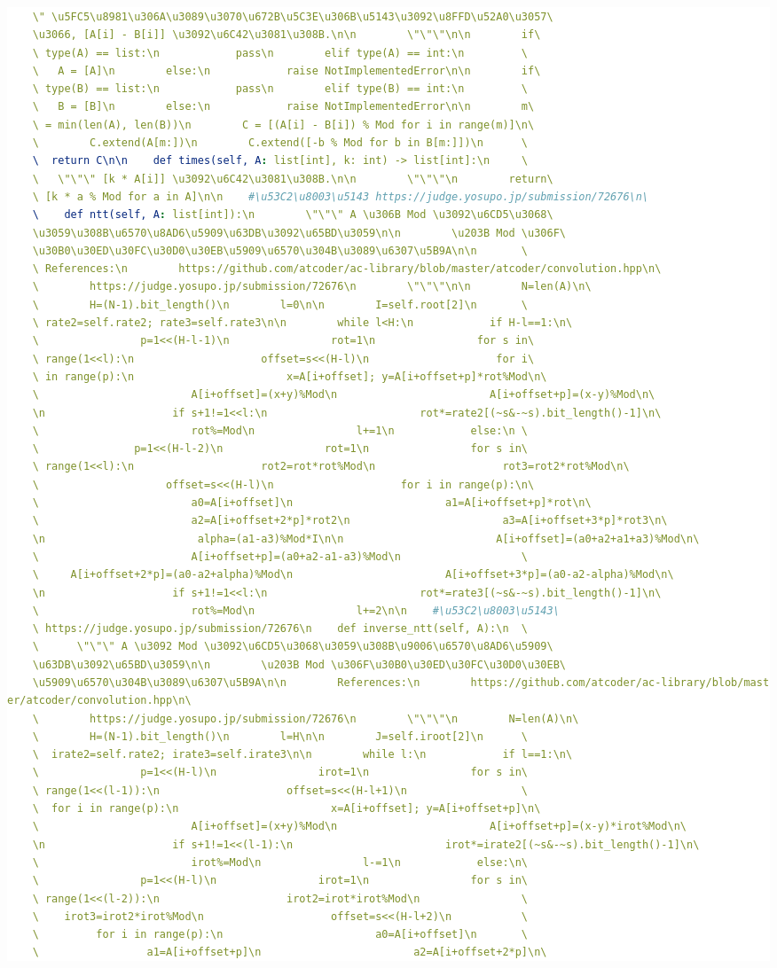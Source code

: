 ```yaml
    \" \u5FC5\u8981\u306A\u3089\u3070\u672B\u5C3E\u306B\u5143\u3092\u8FFD\u52A0\u3057\
    \u3066, [A[i] - B[i]] \u3092\u6C42\u3081\u308B.\n\n        \"\"\"\n\n        if\
    \ type(A) == list:\n            pass\n        elif type(A) == int:\n         \
    \   A = [A]\n        else:\n            raise NotImplementedError\n\n        if\
    \ type(B) == list:\n            pass\n        elif type(B) == int:\n         \
    \   B = [B]\n        else:\n            raise NotImplementedError\n\n        m\
    \ = min(len(A), len(B))\n        C = [(A[i] - B[i]) % Mod for i in range(m)]\n\
    \        C.extend(A[m:])\n        C.extend([-b % Mod for b in B[m:]])\n      \
    \  return C\n\n    def times(self, A: list[int], k: int) -> list[int]:\n     \
    \   \"\"\" [k * A[i]] \u3092\u6C42\u3081\u308B.\n\n        \"\"\"\n        return\
    \ [k * a % Mod for a in A]\n\n    #\u53C2\u8003\u5143 https://judge.yosupo.jp/submission/72676\n\
    \    def ntt(self, A: list[int]):\n        \"\"\" A \u306B Mod \u3092\u6CD5\u3068\
    \u3059\u308B\u6570\u8AD6\u5909\u63DB\u3092\u65BD\u3059\n\n        \u203B Mod \u306F\
    \u30B0\u30ED\u30FC\u30D0\u30EB\u5909\u6570\u304B\u3089\u6307\u5B9A\n\n       \
    \ References:\n        https://github.com/atcoder/ac-library/blob/master/atcoder/convolution.hpp\n\
    \        https://judge.yosupo.jp/submission/72676\n        \"\"\"\n\n        N=len(A)\n\
    \        H=(N-1).bit_length()\n        l=0\n\n        I=self.root[2]\n       \
    \ rate2=self.rate2; rate3=self.rate3\n\n        while l<H:\n            if H-l==1:\n\
    \                p=1<<(H-l-1)\n                rot=1\n                for s in\
    \ range(1<<l):\n                    offset=s<<(H-l)\n                    for i\
    \ in range(p):\n                        x=A[i+offset]; y=A[i+offset+p]*rot%Mod\n\
    \                        A[i+offset]=(x+y)%Mod\n                        A[i+offset+p]=(x-y)%Mod\n\
    \n                    if s+1!=1<<l:\n                        rot*=rate2[(~s&-~s).bit_length()-1]\n\
    \                        rot%=Mod\n                l+=1\n            else:\n \
    \               p=1<<(H-l-2)\n                rot=1\n                for s in\
    \ range(1<<l):\n                    rot2=rot*rot%Mod\n                    rot3=rot2*rot%Mod\n\
    \                    offset=s<<(H-l)\n                    for i in range(p):\n\
    \                        a0=A[i+offset]\n                        a1=A[i+offset+p]*rot\n\
    \                        a2=A[i+offset+2*p]*rot2\n                        a3=A[i+offset+3*p]*rot3\n\
    \n                        alpha=(a1-a3)%Mod*I\n\n                        A[i+offset]=(a0+a2+a1+a3)%Mod\n\
    \                        A[i+offset+p]=(a0+a2-a1-a3)%Mod\n                   \
    \     A[i+offset+2*p]=(a0-a2+alpha)%Mod\n                        A[i+offset+3*p]=(a0-a2-alpha)%Mod\n\
    \n                    if s+1!=1<<l:\n                        rot*=rate3[(~s&-~s).bit_length()-1]\n\
    \                        rot%=Mod\n                l+=2\n\n    #\u53C2\u8003\u5143\
    \ https://judge.yosupo.jp/submission/72676\n    def inverse_ntt(self, A):\n  \
    \      \"\"\" A \u3092 Mod \u3092\u6CD5\u3068\u3059\u308B\u9006\u6570\u8AD6\u5909\
    \u63DB\u3092\u65BD\u3059\n\n        \u203B Mod \u306F\u30B0\u30ED\u30FC\u30D0\u30EB\
    \u5909\u6570\u304B\u3089\u6307\u5B9A\n\n        References:\n        https://github.com/atcoder/ac-library/blob/master/atcoder/convolution.hpp\n\
    \        https://judge.yosupo.jp/submission/72676\n        \"\"\"\n        N=len(A)\n\
    \        H=(N-1).bit_length()\n        l=H\n\n        J=self.iroot[2]\n      \
    \  irate2=self.rate2; irate3=self.irate3\n\n        while l:\n            if l==1:\n\
    \                p=1<<(H-l)\n                irot=1\n                for s in\
    \ range(1<<(l-1)):\n                    offset=s<<(H-l+1)\n                  \
    \  for i in range(p):\n                        x=A[i+offset]; y=A[i+offset+p]\n\
    \                        A[i+offset]=(x+y)%Mod\n                        A[i+offset+p]=(x-y)*irot%Mod\n\
    \n                    if s+1!=1<<(l-1):\n                        irot*=irate2[(~s&-~s).bit_length()-1]\n\
    \                        irot%=Mod\n                l-=1\n            else:\n\
    \                p=1<<(H-l)\n                irot=1\n                for s in\
    \ range(1<<(l-2)):\n                    irot2=irot*irot%Mod\n                \
    \    irot3=irot2*irot%Mod\n                    offset=s<<(H-l+2)\n           \
    \         for i in range(p):\n                        a0=A[i+offset]\n       \
    \                 a1=A[i+offset+p]\n                        a2=A[i+offset+2*p]\n\
```